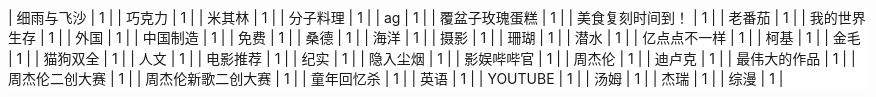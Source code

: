 | 细雨与飞沙 | 1 |
| 巧克力 | 1 |
| 米其林 | 1 |
| 分子料理 | 1 |
| ag | 1 |
| 覆盆子玫瑰蛋糕 | 1 |
| 美食复刻时间到！ | 1 |
| 老番茄 | 1 |
| 我的世界生存 | 1 |
| 外国 | 1 |
| 中国制造 | 1 |
| 免费 | 1 |
| 桑德 | 1 |
| 海洋 | 1 |
| 摄影 | 1 |
| 珊瑚 | 1 |
| 潜水 | 1 |
| 亿点点不一样 | 1 |
| 柯基 | 1 |
| 金毛 | 1 |
| 猫狗双全 | 1 |
| 人文 | 1 |
| 电影推荐 | 1 |
| 纪实 | 1 |
| 隐入尘烟 | 1 |
| 影娱哔哔官 | 1 |
| 周杰伦 | 1 |
| 迪卢克 | 1 |
| 最伟大的作品 | 1 |
| 周杰伦二创大赛 | 1 |
| 周杰伦新歌二创大赛 | 1 |
| 童年回忆杀 | 1 |
| 英语 | 1 |
| YOUTUBE | 1 |
| 汤姆 | 1 |
| 杰瑞 | 1 |
| 综漫 | 1 |